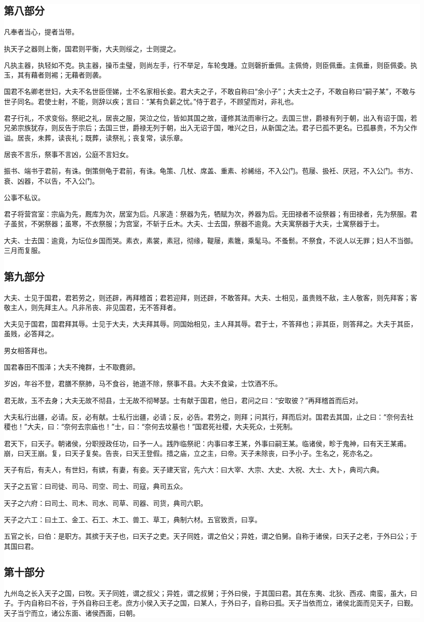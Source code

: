 ## 第八部分

凡奉者当心，提者当带。

执天子之器则上衡，国君则平衡，大夫则绥之，士则提之。

凡执主器，执轻如不克。执主器，操币圭璧，则尚左手，行不举足，车轮曳踵。立则磬折垂佩。主佩倚，则臣佩垂。主佩垂，则臣佩委。执玉，其有藉者则裼；无藉者则袭。

国君不名卿老世妇，大夫不名世臣侄娣，士不名家相长妾。君大夫之子，不敢自称曰“余小子”；大夫士之子，不敢自称曰“嗣子某”，不敢与世子同名。君使士射，不能，则辞以疾；言曰：“某有负薪之忧。”侍于君子，不顾望而对，非礼也。

君子行礼，不求变俗。祭祀之礼，居丧之服，哭泣之位，皆如其国之故，谨修其法而审行之。去国三世，爵禄有列于朝，出入有诏于国，若兄弟宗族犹存，则反告于宗后；去国三世，爵禄无列于朝，出入无诏于国，唯兴之日，从新国之法。君子已孤不更名。已孤暴贵，不为父作谥。居丧，未葬，读丧礼；既葬，读祭礼；丧复常，读乐章。

居丧不言乐，祭事不言凶，公庭不言妇女。

振书、端书于君前，有诛。倒策侧龟于君前，有诛。龟策、几杖、席盖、重素、袗絺绤，不入公门。苞屦、扱衽、厌冠，不入公门。书方、衰、凶器，不以告，不入公门。

公事不私议。

君子将营宫室：宗庙为先，厩库为次，居室为后。凡家造：祭器为先，牺赋为次，养器为后。无田禄者不设祭器；有田禄者，先为祭服。君子虽贫，不粥祭器；虽寒，不衣祭服；为宫室，不斩于丘木。大夫、士去国，祭器不逾竟。大夫寓祭器于大夫，士寓祭器于士。

大夫、士去国：逾竟，为坛位乡国而哭。素衣，素裳，素冠，彻缘，鞮屦，素簚，乘髦马。不蚤鬋。不祭食，不说人以无罪；妇人不当御。三月而复服。

## 第九部分

大夫、士见于国君，君若劳之，则还辟，再拜稽首；君若迎拜，则还辟，不敢答拜。大夫、士相见，虽贵贱不敌，主人敬客，则先拜客；客敬主人，则先拜主人。凡非吊丧、非见国君，无不答拜者。

大夫见于国君，国君拜其辱。士见于大夫，大夫拜其辱。同国始相见，主人拜其辱。君于士，不答拜也；非其臣，则答拜之。大夫于其臣，虽贱，必答拜之。

男女相答拜也。

国君春田不围泽；大夫不掩群，士不取麑卵。

岁凶，年谷不登，君膳不祭肺，马不食谷，驰道不除，祭事不县。大夫不食粱，士饮酒不乐。

君无故，玉不去身；大夫无故不彻县，士无故不彻琴瑟。士有献于国君，他日，君问之曰：“安取彼？”再拜稽首而后对。

大夫私行出疆，必请。反，必有献。士私行出疆，必请；反，必告。君劳之，则拜；问其行，拜而后对。国君去其国，止之曰：“奈何去社稷也！”大夫，曰：“奈何去宗庙也！”士，曰：“奈何去坟墓也！”国君死社稷，大夫死众，士死制。

君天下，曰天子。朝诸侯，分职授政任功，曰予一人。践阼临祭祀：内事曰孝王某，外事曰嗣王某。临诸侯，畛于鬼神，曰有天王某甫。崩，曰天王崩。复，曰天子复矣。告丧，曰天王登假。措之庙，立之主，曰帝。天子未除丧，曰予小子。生名之，死亦名之。

天子有后，有夫人，有世妇，有嫔，有妻，有妾。天子建天官，先六大：曰大宰、大宗、大史、大祝、大士、大卜，典司六典。

天子之五官：曰司徒、司马、司空、司士、司寇，典司五众。

天子之六府：曰司土、司木、司水、司草、司器、司货，典司六职。

天子之六工：曰土工、金工、石工、木工、兽工、草工，典制六材。五官致贡，曰享。

五官之长，曰伯：是职方。其摈于天子也，曰天子之吏。天子同姓，谓之伯父；异姓，谓之伯舅。自称于诸侯，曰天子之老，于外曰公；于其国曰君。

## 第十部分

九州岛之长入天子之国，曰牧。天子同姓，谓之叔父；异姓，谓之叔舅；于外曰侯，于其国曰君。其在东夷、北狄、西戎、南蛮，虽大，曰子。于内自称曰不谷，于外自称曰王老。庶方小侯入天子之国，曰某人，于外曰子，自称曰孤。天子当依而立，诸侯北面而见天子，曰觐。天子当宁而立，诸公东面、诸侯西面，曰朝。
